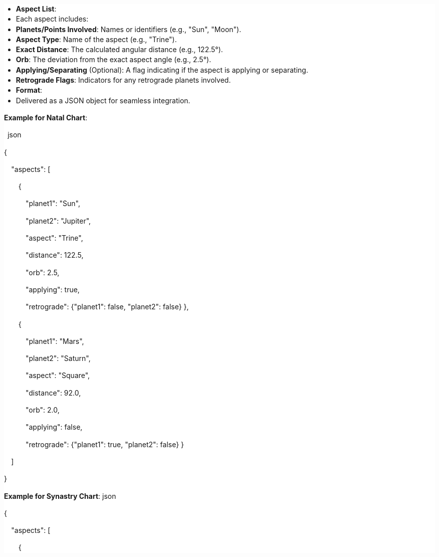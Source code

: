 - **Aspect List**: 
- Each aspect includes: 
- **Planets/Points Involved**: Names or identifiers (e.g., "Sun", "Moon"). 
- **Aspect Type**: Name of the aspect (e.g., "Trine"). 
- **Exact Distance**: The calculated angular distance (e.g., 122.5°). 
- **Orb**: The deviation from the exact aspect angle (e.g., 2.5°). 
- **Applying/Separating** (Optional): A flag indicating if the aspect is applying or separating. 
- **Retrograde Flags**: Indicators for any retrograde planets involved. 
- **Format**: 
- Delivered as a JSON object for seamless integration. 

**Example for Natal Chart**: 

` `json 

{   

`  `"aspects": [   

`    `{   

`      `"planet1": "Sun",   

`      `"planet2": "Jupiter",   

`      `"aspect": "Trine",   

`      `"distance": 122.5,   

`      `"orb": 2.5,   

`      `"applying": true,   

`      `"retrograde": {"planet1": false, "planet2": false}       },   

`    `{   

`      `"planet1": "Mars",   

`      `"planet2": "Saturn",   

`      `"aspect": "Square",   

`      `"distance": 92.0,   

`      `"orb": 2.0,   

`      `"applying": false,   

`      `"retrograde": {"planet1": true, "planet2": false}       }   

`  `]   

}  

**Example for Synastry Chart**:  json 

{   

`  `"aspects": [   

`    `{   
